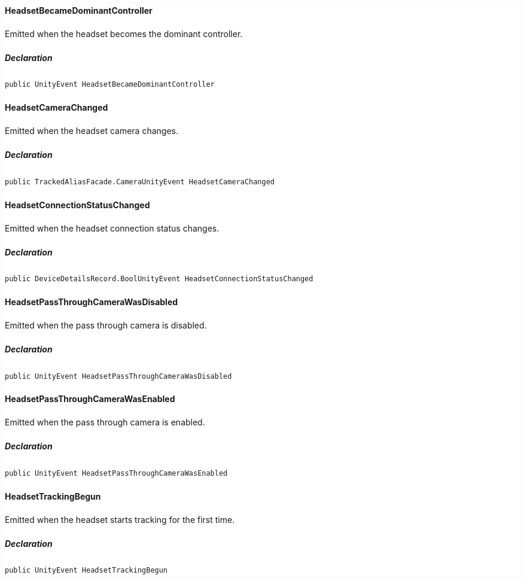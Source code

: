 #### HeadsetBecameDominantController

Emitted when the headset becomes the dominant controller.

##### Declaration

```
public UnityEvent HeadsetBecameDominantController
```

#### HeadsetCameraChanged

Emitted when the headset camera changes.

##### Declaration

```
public TrackedAliasFacade.CameraUnityEvent HeadsetCameraChanged
```

#### HeadsetConnectionStatusChanged

Emitted when the headset connection status changes.

##### Declaration

```
public DeviceDetailsRecord.BoolUnityEvent HeadsetConnectionStatusChanged
```

#### HeadsetPassThroughCameraWasDisabled

Emitted when the pass through camera is disabled.

##### Declaration

```
public UnityEvent HeadsetPassThroughCameraWasDisabled
```

#### HeadsetPassThroughCameraWasEnabled

Emitted when the pass through camera is enabled.

##### Declaration

```
public UnityEvent HeadsetPassThroughCameraWasEnabled
```

#### HeadsetTrackingBegun

Emitted when the headset starts tracking for the first time.

##### Declaration

```
public UnityEvent HeadsetTrackingBegun
```
